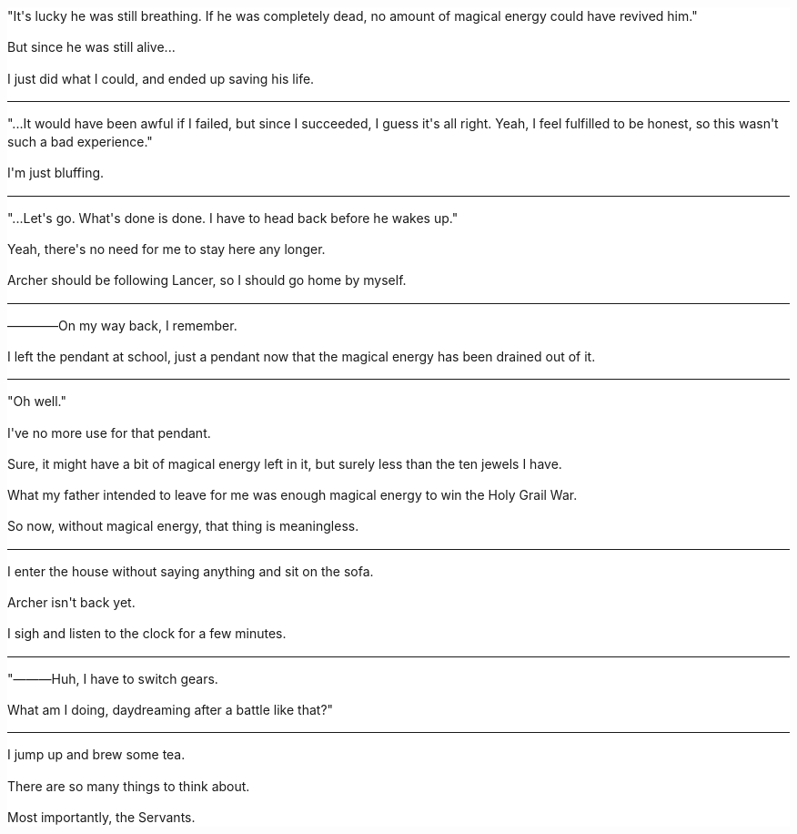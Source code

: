 "It's lucky he was still breathing. If he was completely dead, no amount of magical energy could have revived him."  
  
But since he was still alive...  
  
I just did what I could, and ended up saving his life.  
  
---  
  
"...It would have been awful if I failed, but since I succeeded, I guess it's all right. Yeah, I feel fulfilled to be honest, so this wasn't such a bad experience."  
  
I'm just bluffing.  
  
---  
  
"...Let's go. What's done is done. I have to head back before he wakes up."  
  
Yeah, there's no need for me to stay here any longer.  
  
Archer should be following Lancer, so I should go home by myself.  
  
---  
  
――――On my way back, I remember.  
  
I left the pendant at school, just a pendant now that the magical energy has been drained out of it.  
  
---  
  
"Oh well."  
  
I've no more use for that pendant.  
  
Sure, it might have a bit of magical energy left in it, but surely less than the ten jewels I have.  
  
What my father intended to leave for me was enough magical energy to win the Holy Grail War.  
  
So now, without magical energy, that thing is meaningless.  
  
---  
  
I enter the house without saying anything and sit on the sofa.  
  
Archer isn't back yet.  
  
I sigh and listen to the clock for a few minutes.  
  
---  
  
"―――Huh, I have to switch gears.  
  
What am I doing, daydreaming after a battle like that?"  
  
---  
  
I jump up and brew some tea.  
  
There are so many things to think about.  
  
Most importantly, the Servants.  
  